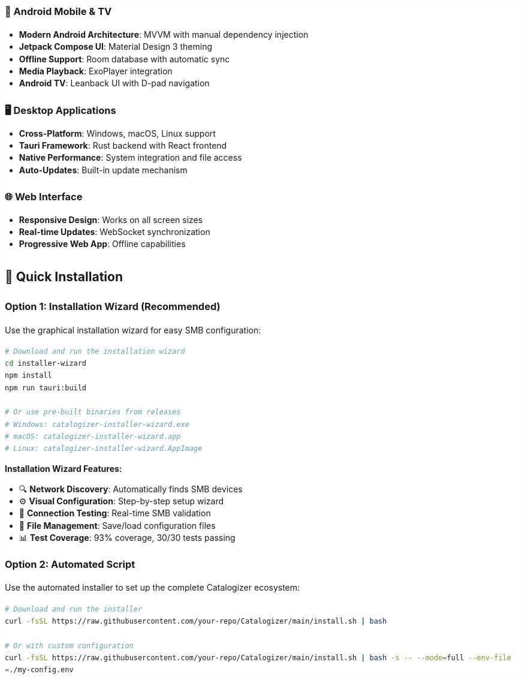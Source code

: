 ### 🤖 Android Mobile & TV
- **Modern Android Architecture**: MVVM with manual dependency injection
- **Jetpack Compose UI**: Material Design 3 theming
- **Offline Support**: Room database with automatic sync
- **Media Playback**: ExoPlayer integration
- **Android TV**: Leanback UI with D-pad navigation

### 🖥️ Desktop Applications
- **Cross-Platform**: Windows, macOS, Linux support
- **Tauri Framework**: Rust backend with React frontend
- **Native Performance**: System integration and file access
- **Auto-Updates**: Built-in update mechanism

### 🌐 Web Interface
- **Responsive Design**: Works on all screen sizes
- **Real-time Updates**: WebSocket synchronization
- **Progressive Web App**: Offline capabilities

## 🚀 Quick Installation

### Option 1: Installation Wizard (Recommended)
Use the graphical installation wizard for easy SMB configuration:

```bash
# Download and run the installation wizard
cd installer-wizard
npm install
npm run tauri:build

# Or use pre-built binaries from releases
# Windows: catalogizer-installer-wizard.exe
# macOS: catalogizer-installer-wizard.app
# Linux: catalogizer-installer-wizard.AppImage
```

**Installation Wizard Features:**
- 🔍 **Network Discovery**: Automatically finds SMB devices
- ⚙️ **Visual Configuration**: Step-by-step setup wizard
- 🧪 **Connection Testing**: Real-time SMB validation
- 💾 **File Management**: Save/load configuration files
- 📊 **Test Coverage**: 93% coverage, 30/30 tests passing

### Option 2: Automated Script
Use the automated installer to set up the complete Catalogizer ecosystem:

```bash
# Download and run the installer
curl -fsSL https://raw.githubusercontent.com/your-repo/Catalogizer/main/install.sh | bash

# Or with custom configuration
curl -fsSL https://raw.githubusercontent.com/your-repo/Catalogizer/main/install.sh | bash -s -- --mode=full --env-file=./my-config.env
```
